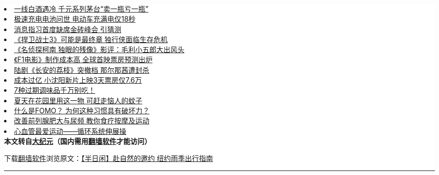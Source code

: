<li><a href="https://github.com/1992513/djy/blob/master/gb/25/6/24/n14537991.md#1">一线白酒遇冷 千元系列茅台“卖一瓶亏一瓶”</a></li>
<li><a href="https://github.com/1992513/djy/blob/master/gb/25/6/25/n14538134.md#1">极速充电电池问世 电动车充满电仅18秒</a></li>
<li><a href="https://github.com/1992513/djy/blob/master/gb/25/6/25/n14538094.md#1">消息指习首度缺席金砖峰会 引猜测</a></li>
<li><a href="https://github.com/1992513/djy/blob/master/gb/25/6/26/n14539257.md#1">《捍卫战士3》可能是最终章 独行侠面临生存危机</a></li>
<li><a href="https://github.com/1992513/djy/blob/master/gb/25/6/25/n14538624.md#1">《名侦探柯南 独眼的残像》影评：毛利小五郎大出风头</a></li>
<li><a href="https://github.com/1992513/djy/blob/master/gb/25/6/26/n14539072.md#1">《F1电影》制作成本高 全球首映票房预测出炉</a></li>
<li><a href="https://github.com/1992513/djy/blob/master/gb/25/6/26/n14539554.md#1">陆剧《长安的荔枝》突撤档 那尔那茜遭封杀</a></li>
<li><a href="https://github.com/1992513/djy/blob/master/gb/25/6/25/n14538823.md#1">成本过亿 小沈阳新片上映3天票房仅7.6万</a></li>
<li><a href="https://github.com/1992513/djy/blob/master/gb/25/6/25/n14538690.md#1">7种过期调味品千万别吃！</a></li>
<li><a href="https://github.com/1992513/djy/blob/master/gb/25/6/25/n14538188.md#1">夏天在花园里用这一物 可赶走恼人的蚊子</a></li>
<li><a href="https://github.com/1992513/djy/blob/master/gb/25/6/24/n14537581.md#1">什么是FOMO？ 为何这种习惯具有破坏力？</a></li>
<li><a href="https://github.com/1992513/djy/blob/master/gb/25/6/21/n14535849.md#1">改善前列腺肥大与尿频 教你食疗按摩及运动</a></li>
<li><a href="https://github.com/1992513/djy/blob/master/gb/25/6/23/n14536578.md#1">心血管最爱运动——循环系统伸展操</a></li>
<strong>本文转自<a href="https://www.epochtimes.com">大纪元</a>（国内需用<a href="https://github.com/1992513/www/blob/master/README.md#8">翻墙软件</a>才能访问）</strong><p>下载<a href="https://github.com/1992513/www/blob/master/README.md#8">翻墙软件</a>浏览原文：<a href="https://www.epochtimes.com/gb/25/5/29/n14520623.htm">【半日闲】赴自然的邀约 纽约雨季出行指南</a></p><hr>